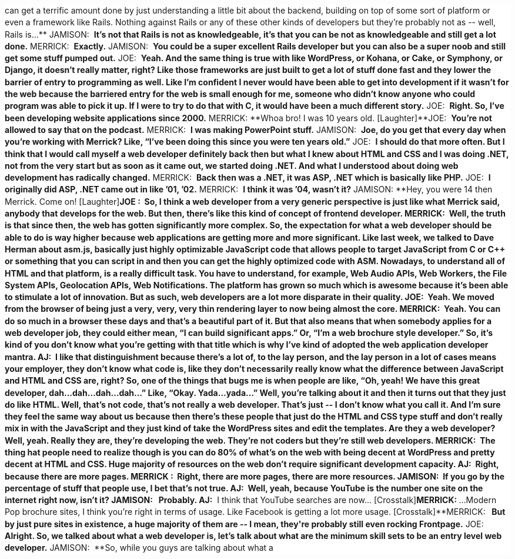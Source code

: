 can get a terrific amount done by just understanding a little bit about the backend, building on top of some sort of platform or even a framework like Rails. Nothing against Rails or any of these other kinds of developers but they’re probably not as -- well, Rails is…** JAMISON:&nbsp; **It’s not that Rails is not as knowledgeable, it’s that you can be not as knowledgeable and still get a lot done.** MERRICK:&nbsp; **Exactly.** JAMISON:&nbsp; **You could be a super excellent Rails developer but you can also be a super noob and still get some stuff pumped out.** JOE:&nbsp; **Yeah. And the same thing is true with like WordPress, or Kohana, or Cake, or Symphony, or Django, it doesn’t really matter, right? Like those frameworks are just built to get a lot of stuff done fast and they lower the barrier of entry to programming as well. Like I’m confident I never would have been able to get into development if it wasn’t for the web because the barriered entry for the web is small enough for me, someone who didn’t know anyone who could program was able to pick it up. If I were to try to do that with C, it would have been a much different story.** JOE:&nbsp; **Right. So, I’ve been developing website applications since 2000.** MERRICK:&nbsp;**Whoa bro! I was 10 years old. [Laughter]**JOE:&nbsp; **You’re not allowed to say that on the podcast.** MERRICK:&nbsp; **I was making PowerPoint stuff.** JAMISON:&nbsp; **Joe, do you get that every day when you’re working with Merrick? Like, “I’ve been doing this since you were ten years old.”** JOE:&nbsp; **I should do that more often. But I think that I would call myself a web developer definitely back then but what I knew about HTML and CSS and I was doing .NET, not from the very start but as soon as it came out, we started doing .NET. And what I understood about doing web development has radically changed.** MERRICK:&nbsp; **Back then was a .NET, it was ASP, .NET which is basically like PHP.** JOE:&nbsp; **I originally did ASP, .NET came out in like ’01, ’02.** MERRICK:&nbsp; **I think it was ’04, wasn’t it?** JAMISON:&nbsp;**Hey, you were 14 then Merrick. Come on! [Laughter]**JOE **:&nbsp; So, I think a web developer from a very generic perspective is just like what Merrick said, anybody that develops for the web. But then, there’s like this kind of concept of frontend developer.** MERRICK:&nbsp; **Well, the truth is that since then, the web has gotten significantly more complex. So, the expectation for what a web developer should be able to do is way higher because web applications are getting more and more significant. Like last week, we talked to Dave Herman about asm.js, basically just highly optimizable JavaScript code that allows people to target JavaScript from C or C++ or something that you can script in and then you can get the highly optimized code with ASM. Nowadays, to understand all of HTML and that platform, is a really difficult task. You have to understand, for example, Web Audio APIs, Web Workers, the File System APIs, Geolocation APIs, Web Notifications. The platform has grown so much which is awesome because it’s been able to stimulate a lot of innovation. But as such, web developers are a lot more disparate in their quality.** JOE:&nbsp; **Yeah. We moved from the browser of being just a very, very, very thin rendering layer to now being almost the core.** MERRICK:&nbsp; **Yeah. You can do so much in a browser these days and that’s a beautiful part of it. But that also means that when somebody applies for a web developer job, they could either mean, “I can build significant apps.” Or, “I’m a web brochure style developer.” So, it’s kind of you don’t know what you’re getting with that title which is why I’ve kind of adopted the web application developer mantra.** AJ:&nbsp; **I like that distinguishment because there’s a lot of, to the lay person, and the lay person in a lot of cases means your employer, they don’t know what code is, like they don’t necessarily really know what the difference between JavaScript and HTML and CSS are, right? So, one of the things that bugs me is when people are like, “Oh, yeah! We have this great developer, dah…dah…dah…dah…” Like, “Okay. Yada…yada…” Well, you’re talking about it and then it turns out that they just do like HTML. Well, that’s not code, that’s not really a web developer. That’s just -- I don’t know what you call it. And I’m sure they feel the same way about us because then there’s these people that just do the HTML and CSS type stuff and don’t really mix in with the JavaScript and they just kind of take the WordPress sites and edit the templates. Are they a web developer? Well, yeah. Really they are, they’re developing the web. They’re not coders but they’re still web developers.** MERRICK:&nbsp; **The thing hat people need to realize though is you can do 80% of what’s on the web with being decent at WordPress and pretty decent at HTML and CSS. Huge majority of resources on the web don’t require significant development capacity.** AJ:&nbsp; **Right, because there are more pages.** MERRICK **:&nbsp; Right, there are more pages, there are more resources.** JAMISON:&nbsp; **If you go by the percentage of stuff that people use, I bet that’s not true.** AJ:&nbsp; **Well, yeah, because YouTube is the number one site on the internet right now, isn’t it?** JAMISON: **&nbsp; Probably.** AJ:**&nbsp; I think that YouTube searches are now… [Crosstalk]**MERRICK:&nbsp;**…Modern Pop brochure sites, I think you’re right in terms of usage. Like Facebook is getting a lot more usage. [Crosstalk]**MERRICK: **&nbsp; But by just pure sites in existence, a huge majority of them are -- I mean, they're probably still even rocking Frontpage.** JOE:&nbsp; **Alright. So, we talked about what a web developer is, let’s talk about what are the minimum skill sets to be an entry level web developer.** JAMISON:&nbsp; **So, while you guys are talking about what a